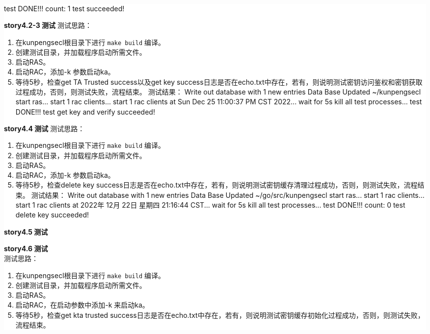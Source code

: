 test DONE!!!
count: 1
test succeeded!

**story4.2-3 测试**
测试思路：
1. 在kunpengsecl根目录下进行 `make build` 编译。
2. 创建测试目录，并加载程序启动所需文件。
3. 启动RAS。
4. 启动RAC，添加-k 参数启动ka。
5. 等待5秒，检查get TA Trusted success以及get key success日志是否在echo.txt中存在，若有，则说明测试密钥访问鉴权和密钥获取过程成功，否则，则测试失败，流程结束。
测试结果：
Write out database with 1 new entries
Data Base Updated
~/kunpengsecl
start ras...
start 1 rac clients...
start 1 rac clients at Sun Dec 25 11:00:37 PM CST 2022...
wait for 5s
kill all test processes...
test DONE!!!
test get key and verify succeeded!

**story4.4 测试**
测试思路：
1. 在kunpengsecl根目录下进行 `make build` 编译。
2. 创建测试目录，并加载程序启动所需文件。
3. 启动RAS。
4. 启动RAC，添加-k 参数启动ka。
5. 等待5秒，检查delete key success日志是否在echo.txt中存在，若有，则说明测试密钥缓存清理过程成功，否则，则测试失败，流程结束。
测试结果：
Write out database with 1 new entries
Data Base Updated
~/go/src/kunpengsecl
start ras...
start 1 rac clients...
start 1 rac clients at 2022年 12月 22日 星期四 21:16:44 CST...
wait for 5s
kill all test processes...
test DONE!!!
count: 0
test delete key succeeded!

**story4.5 测试**  

**story4.6 测试**  
测试思路：  
1. 在kunpengsecl根目录下进行 `make build` 编译。
2. 创建测试目录，并加载程序启动所需文件。
3. 启动RAS。
4. 启动RAC，在启动参数中添加-k 来启动ka。
5. 等待5秒，检查get kta trusted success日志是否在echo.txt中存在，若有，则说明测试密钥缓存初始化过程成功，否则，则测试失败，流程结束。
